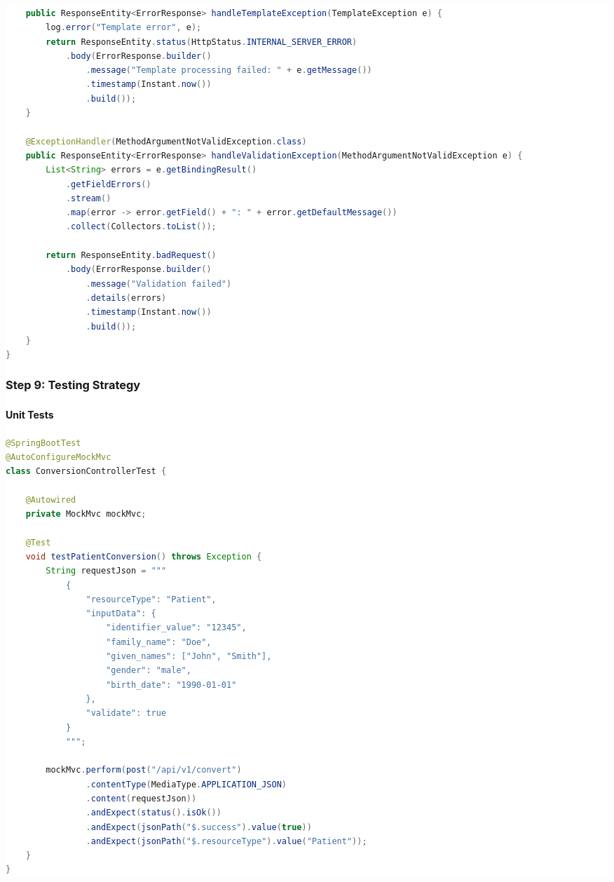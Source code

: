 ```java
    public ResponseEntity<ErrorResponse> handleTemplateException(TemplateException e) {
        log.error("Template error", e);
        return ResponseEntity.status(HttpStatus.INTERNAL_SERVER_ERROR)
            .body(ErrorResponse.builder()
                .message("Template processing failed: " + e.getMessage())
                .timestamp(Instant.now())
                .build());
    }
    
    @ExceptionHandler(MethodArgumentNotValidException.class)
    public ResponseEntity<ErrorResponse> handleValidationException(MethodArgumentNotValidException e) {
        List<String> errors = e.getBindingResult()
            .getFieldErrors()
            .stream()
            .map(error -> error.getField() + ": " + error.getDefaultMessage())
            .collect(Collectors.toList());
            
        return ResponseEntity.badRequest()
            .body(ErrorResponse.builder()
                .message("Validation failed")
                .details(errors)
                .timestamp(Instant.now())
                .build());
    }
}
```

### Step 9: Testing Strategy

#### Unit Tests
```java
@SpringBootTest
@AutoConfigureMockMvc
class ConversionControllerTest {
    
    @Autowired
    private MockMvc mockMvc;
    
    @Test
    void testPatientConversion() throws Exception {
        String requestJson = """
            {
                "resourceType": "Patient",
                "inputData": {
                    "identifier_value": "12345",
                    "family_name": "Doe",
                    "given_names": ["John", "Smith"],
                    "gender": "male",
                    "birth_date": "1990-01-01"
                },
                "validate": true
            }
            """;
            
        mockMvc.perform(post("/api/v1/convert")
                .contentType(MediaType.APPLICATION_JSON)
                .content(requestJson))
                .andExpect(status().isOk())
                .andExpect(jsonPath("$.success").value(true))
                .andExpect(jsonPath("$.resourceType").value("Patient"));
    }
}
```
